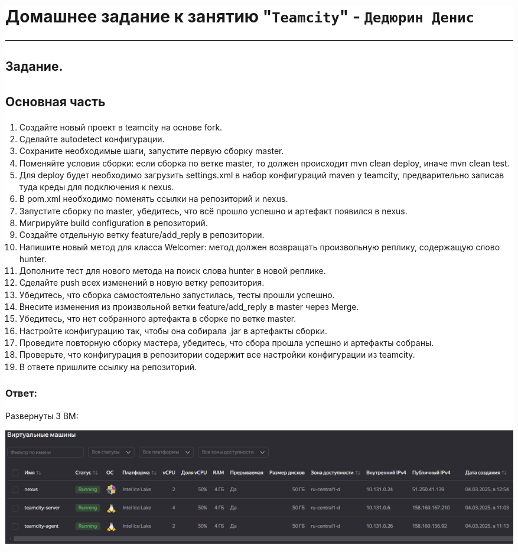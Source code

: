 # Домашнее задание к занятию "`Teamcity`" - `Дедюрин Денис`

---
## Задание.

## Основная часть

1. Создайте новый проект в teamcity на основе fork.
1. Сделайте autodetect конфигурации.
1. Сохраните необходимые шаги, запустите первую сборку master.
1. Поменяйте условия сборки: если сборка по ветке master, то должен происходит mvn clean deploy, иначе mvn clean test.
1. Для deploy будет необходимо загрузить settings.xml в набор конфигураций maven у teamcity, предварительно записав туда креды для подключения к nexus.
1. В pom.xml необходимо поменять ссылки на репозиторий и nexus.
1. Запустите сборку по master, убедитесь, что всё прошло успешно и артефакт появился в nexus.
1. Мигрируйте build configuration в репозиторий.
1. Создайте отдельную ветку feature/add_reply в репозитории.
1. Напишите новый метод для класса Welcomer: метод должен возвращать произвольную реплику, содержащую слово hunter.
1. Дополните тест для нового метода на поиск слова hunter в новой реплике.
1. Сделайте push всех изменений в новую ветку репозитория.
1. Убедитесь, что сборка самостоятельно запустилась, тесты прошли успешно.
1. Внесите изменения из произвольной ветки feature/add_reply в master через Merge.
1. Убедитесь, что нет собранного артефакта в сборке по ветке master.
1. Настройте конфигурацию так, чтобы она собирала .jar в артефакты сборки.
1. Проведите повторную сборку мастера, убедитесь, что сбора прошла успешно и артефакты собраны.
1. Проверьте, что конфигурация в репозитории содержит все настройки конфигурации из teamcity.
1. В ответе пришлите ссылку на репозиторий.

### Ответ:
Развернуты 3 ВМ:

<img src = "img/01.png" width = 100%>
